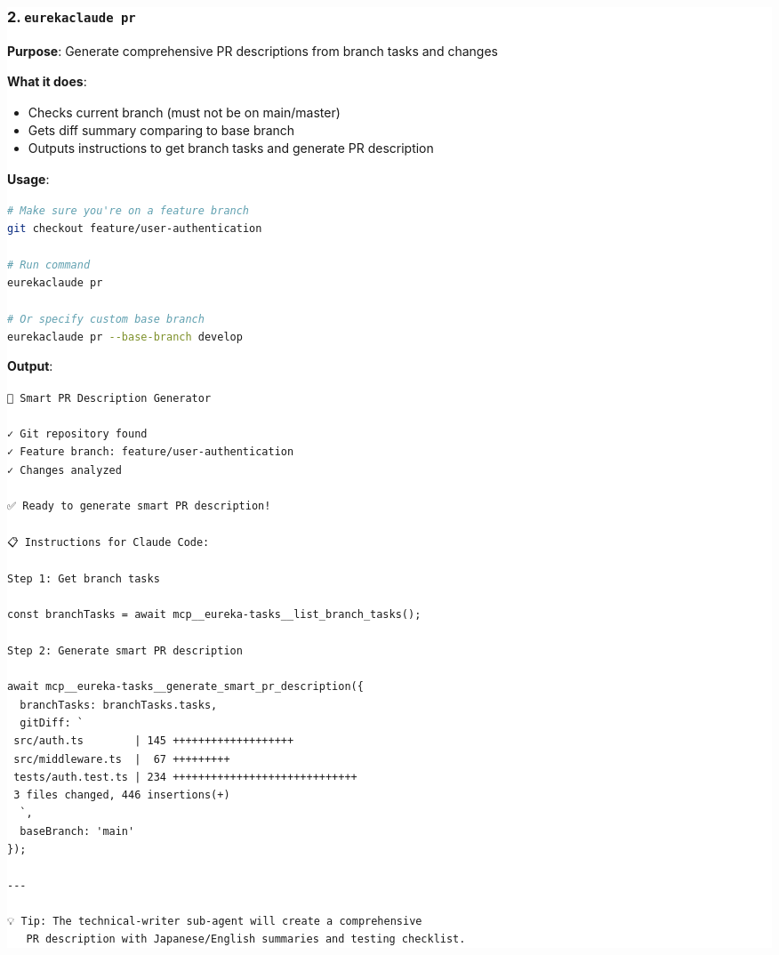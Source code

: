 ### 2. `eurekaclaude pr`

**Purpose**: Generate comprehensive PR descriptions from branch tasks and changes

**What it does**:
- Checks current branch (must not be on main/master)
- Gets diff summary comparing to base branch
- Outputs instructions to get branch tasks and generate PR description

**Usage**:
```bash
# Make sure you're on a feature branch
git checkout feature/user-authentication

# Run command
eurekaclaude pr

# Or specify custom base branch
eurekaclaude pr --base-branch develop
```

**Output**:
```
🤖 Smart PR Description Generator

✓ Git repository found
✓ Feature branch: feature/user-authentication
✓ Changes analyzed

✅ Ready to generate smart PR description!

📋 Instructions for Claude Code:

Step 1: Get branch tasks

const branchTasks = await mcp__eureka-tasks__list_branch_tasks();

Step 2: Generate smart PR description

await mcp__eureka-tasks__generate_smart_pr_description({
  branchTasks: branchTasks.tasks,
  gitDiff: `
 src/auth.ts        | 145 +++++++++++++++++++
 src/middleware.ts  |  67 +++++++++
 tests/auth.test.ts | 234 +++++++++++++++++++++++++++++
 3 files changed, 446 insertions(+)
  `,
  baseBranch: 'main'
});

---

💡 Tip: The technical-writer sub-agent will create a comprehensive
   PR description with Japanese/English summaries and testing checklist.
```
